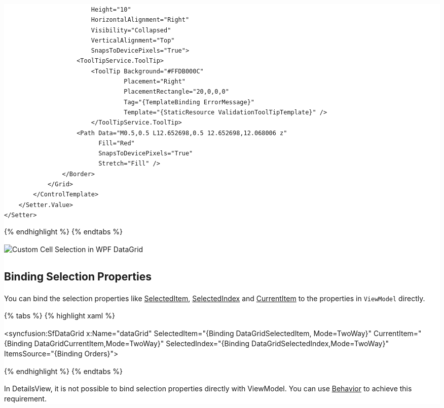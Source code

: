                             Height="10"
                            HorizontalAlignment="Right"
                            Visibility="Collapsed"
                            VerticalAlignment="Top"
                            SnapsToDevicePixels="True">
                        <ToolTipService.ToolTip>
                            <ToolTip Background="#FFDB000C"
                                     Placement="Right"
                                     PlacementRectangle="20,0,0,0"
                                     Tag="{TemplateBinding ErrorMessage}"
                                     Template="{StaticResource ValidationToolTipTemplate}" />
                            </ToolTipService.ToolTip>
                        <Path Data="M0.5,0.5 L12.652698,0.5 12.652698,12.068006 z"
                              Fill="Red"
                              SnapsToDevicePixels="True"
                              Stretch="Fill" />
                    </Border>
                </Grid>
            </ControlTemplate>
        </Setter.Value>
    </Setter>
</Style>

{% endhighlight %}
{% endtabs %}

![Custom Cell Selection in WPF DataGrid](Selection_images/wpf-datagrid-custom-cell-selection.png)


## Binding Selection Properties

You can bind the selection properties like [SelectedItem](https://help.syncfusion.com/cr/wpf/Syncfusion.UI.Xaml.Grid.SfGridBase.html#Syncfusion_UI_Xaml_Grid_SfGridBase_SelectedItem), [SelectedIndex](https://help.syncfusion.com/cr/wpf/Syncfusion.UI.Xaml.Grid.SfGridBase.html#Syncfusion_UI_Xaml_Grid_SfGridBase_SelectedIndex) and [CurrentItem](https://help.syncfusion.com/cr/wpf/Syncfusion.UI.Xaml.Grid.SfDataGrid.html#Syncfusion_UI_Xaml_Grid_SfDataGrid_CurrentItem) to the properties in `ViewModel` directly. 

{% tabs %}
{% highlight xaml %}

<syncfusion:SfDataGrid x:Name="dataGrid"
                       SelectedItem="{Binding DataGridSelectedItem, Mode=TwoWay}"
                       CurrentItem="{Binding DataGridCurrentItem,Mode=TwoWay}"
                       SelectedIndex="{Binding DataGridSelectedIndex,Mode=TwoWay}"
                       ItemsSource="{Binding Orders}">

{% endhighlight %}
{% endtabs %}

In DetailsView, it is not possible to bind selection properties directly with ViewModel. You can use [Behavior](https://learn.microsoft.com/en-us/previous-versions/visualstudio/design-tools/expression-studio-4/ff726530(v=expression.40)) to achieve this requirement. 

